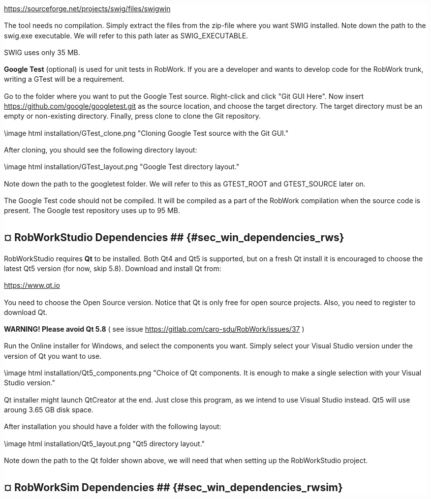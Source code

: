 https://sourceforge.net/projects/swig/files/swigwin

The tool needs no compilation. Simply extract the files from the zip-file where you want SWIG installed. Note down the path to the swig.exe executable. We will refer to this path later as SWIG_EXECUTABLE.

SWIG uses only 35 MB.

**Google Test** (optional) is used for unit tests in RobWork. If you are a developer and wants to develop code for the RobWork trunk, writing a GTest will be a requirement.

Go to the folder where you want to put the Google Test source. Right-click and click "Git GUI Here". Now insert https://github.com/google/googletest.git as the source location, and choose the target directory. The target directory must be an empty or non-existing directory. Finally, press clone to clone the Git repository.

\image html installation/GTest_clone.png "Cloning Google Test source with the Git GUI."

After cloning, you should see the following directory layout:

\image html installation/GTest_layout.png "Google Test directory layout."

Note down the path to the googletest folder. We will refer to this as GTEST_ROOT and GTEST_SOURCE later on.

The Google Test code should not be compiled. It will be compiled as a part of the RobWork compilation when the source code is present. The Google test repository uses up to 95 MB.

## ¤ RobWorkStudio Dependencies ## {#sec_win_dependencies_rws}
RobWorkStudio requires **Qt** to be installed. Both Qt4 and Qt5 is supported, but on a fresh Qt install it is encouraged to choose the latest Qt5 version (for now, skip 5.8).
Download and install Qt from:

https://www.qt.io

You need to choose the Open Source version. Notice that Qt is only free for open source projects. Also, you need to register to download Qt.

<b>WARNING! Please avoid Qt 5.8</b>  ( see issue https://gitlab.com/caro-sdu/RobWork/issues/37 )

Run the Online installer for Windows, and select the components you want. Simply select your Visual Studio version under the version of Qt you want to use.

\image html installation/Qt5_components.png "Choice of Qt components. It is enough to make a single selection with your Visual Studio version."

Qt installer might launch QtCreator at the end. Just close this program, as we intend to use Visual Studio instead.
Qt5 will use aroung 3.65 GB disk space.

After installation you should have a folder with the following layout:

\image html installation/Qt5_layout.png "Qt5 directory layout."

Note down the path to the Qt folder shown above, we will need that when setting up the RobWorkStudio project.

## ¤ RobWorkSim Dependencies ## {#sec_win_dependencies_rwsim}
